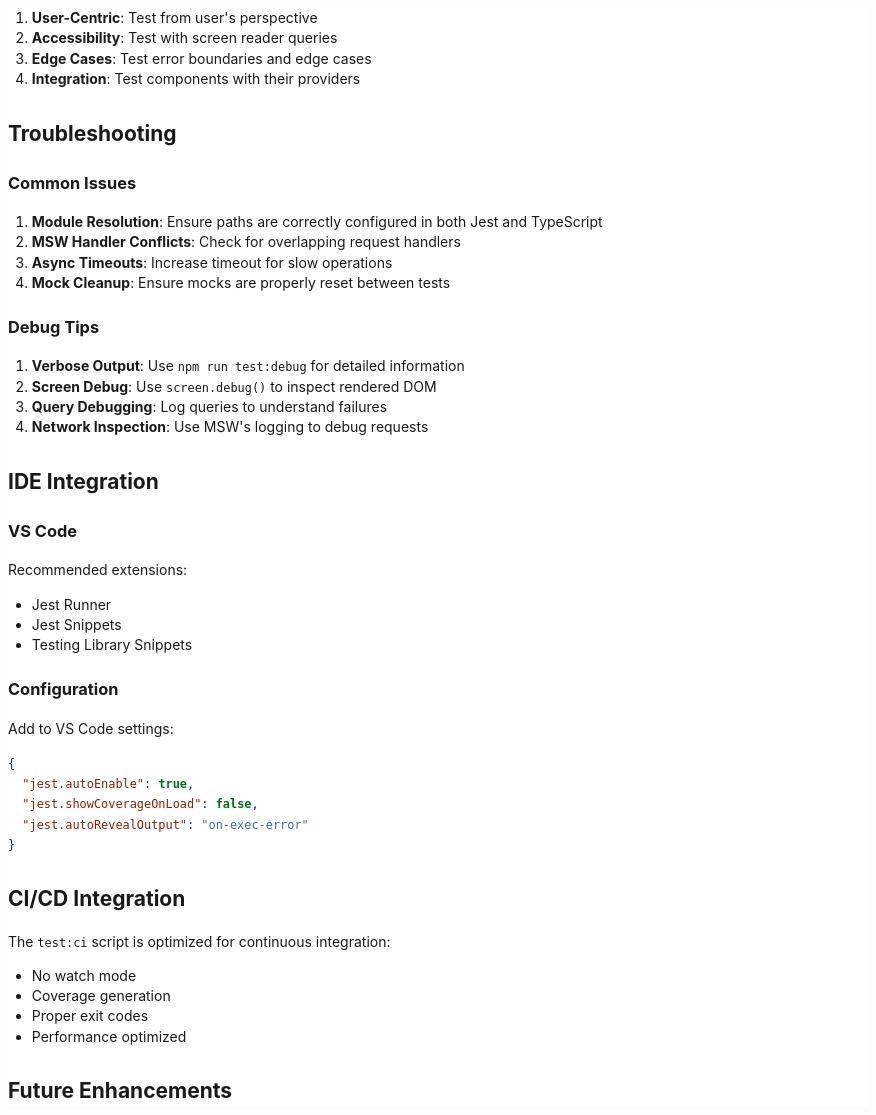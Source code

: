 1. **User-Centric**: Test from user's perspective
2. **Accessibility**: Test with screen reader queries
3. **Edge Cases**: Test error boundaries and edge cases
4. **Integration**: Test components with their providers

## Troubleshooting

### Common Issues

1. **Module Resolution**: Ensure paths are correctly configured in both Jest and TypeScript
2. **MSW Handler Conflicts**: Check for overlapping request handlers
3. **Async Timeouts**: Increase timeout for slow operations
4. **Mock Cleanup**: Ensure mocks are properly reset between tests

### Debug Tips

1. **Verbose Output**: Use `npm run test:debug` for detailed information
2. **Screen Debug**: Use `screen.debug()` to inspect rendered DOM
3. **Query Debugging**: Log queries to understand failures
4. **Network Inspection**: Use MSW's logging to debug requests

## IDE Integration

### VS Code

Recommended extensions:
- Jest Runner
- Jest Snippets
- Testing Library Snippets

### Configuration

Add to VS Code settings:
```json
{
  "jest.autoEnable": true,
  "jest.showCoverageOnLoad": false,
  "jest.autoRevealOutput": "on-exec-error"
}
```

## CI/CD Integration

The `test:ci` script is optimized for continuous integration:
- No watch mode
- Coverage generation
- Proper exit codes
- Performance optimized

## Future Enhancements
